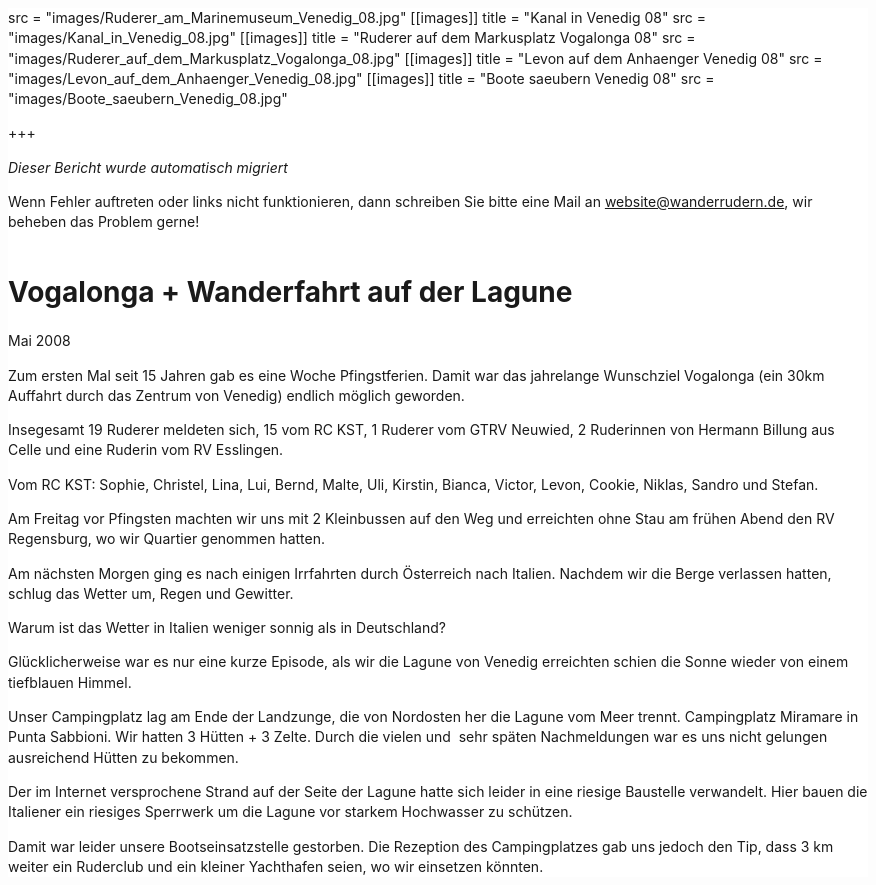 src = "images/Ruderer_am_Marinemuseum_Venedig_08.jpg"
[[images]]
title = "Kanal in Venedig 08"
src = "images/Kanal_in_Venedig_08.jpg"
[[images]]
title = "Ruderer auf dem Markusplatz Vogalonga 08"
src = "images/Ruderer_auf_dem_Markusplatz_Vogalonga_08.jpg"
[[images]]
title = "Levon auf dem Anhaenger Venedig 08"
src = "images/Levon_auf_dem_Anhaenger_Venedig_08.jpg"
[[images]]
title = "Boote saeubern Venedig 08"
src = "images/Boote_saeubern_Venedig_08.jpg"

+++


*Dieser Bericht wurde automatisch migriert*

Wenn Fehler auftreten oder links nicht funktionieren, dann schreiben Sie bitte eine Mail an website@wanderrudern.de, wir beheben das Problem gerne!



# Vogalonga + Wanderfahrt auf der Lagune


Mai 2008

Zum ersten Mal seit 15 Jahren gab es eine Woche Pfingstferien. Damit war das jahrelange Wunschziel Vogalonga (ein 30km Auffahrt durch das Zentrum von Venedig) endlich möglich geworden.

Insegesamt 19 Ruderer meldeten sich, 15 vom RC KST, 1 Ruderer vom GTRV Neuwied, 2 Ruderinnen von Hermann Billung aus Celle und eine Ruderin vom RV Esslingen.

Vom RC KST: Sophie, Christel, Lina, Lui, Bernd, Malte, Uli, Kirstin, Bianca, Victor, Levon, Cookie, Niklas, Sandro und Stefan.

Am Freitag vor Pfingsten machten wir uns mit 2 Kleinbussen auf den Weg und erreichten ohne Stau am frühen Abend den RV Regensburg, wo wir Quartier genommen hatten.

Am nächsten Morgen ging es nach einigen Irrfahrten durch Österreich nach Italien. Nachdem wir die Berge verlassen hatten, schlug das Wetter um, Regen und Gewitter.

Warum ist das Wetter in Italien weniger sonnig als in Deutschland?

Glücklicherweise war es nur eine kurze Episode, als wir die Lagune von Venedig erreichten schien die Sonne wieder von einem tiefblauen Himmel.

Unser Campingplatz lag am Ende der Landzunge, die von Nordosten her die Lagune vom Meer trennt. Campingplatz Miramare in Punta Sabbioni. Wir hatten 3 Hütten + 3 Zelte. Durch die vielen und  sehr späten Nachmeldungen war es uns nicht gelungen ausreichend Hütten zu bekommen.

Der im Internet versprochene Strand auf der Seite der Lagune hatte sich leider in eine riesige Baustelle verwandelt. Hier bauen die Italiener ein riesiges Sperrwerk um die Lagune vor starkem Hochwasser zu schützen.

Damit war leider unsere Bootseinsatzstelle gestorben. Die Rezeption des Campingplatzes gab uns jedoch den Tip, dass 3 km weiter ein Ruderclub und ein kleiner Yachthafen seien, wo wir einsetzen könnten.

